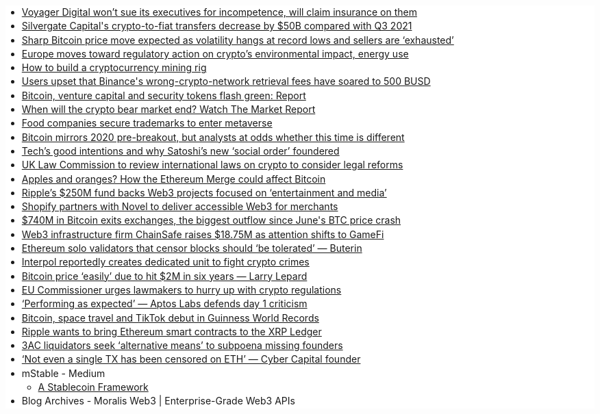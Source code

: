   - [Voyager Digital won’t sue its executives for incompetence, will claim insurance on them](https://cointelegraph.com/news/voyager-digital-won-t-sue-its-executives-for-incompetence-will-claim-insurance-on-them)
  - [Silvergate Capital's crypto-to-fiat transfers decrease by $50B compared with Q3 2021](https://cointelegraph.com/news/silvergate-capital-s-crypto-to-fiat-transfers-decrease-by-50b-compared-to-q3-2021)
  - [Sharp Bitcoin price move expected as volatility hangs at record lows and sellers are ‘exhausted’](https://cointelegraph.com/news/sharp-bitcoin-price-move-expected-as-volatility-hangs-at-record-lows-and-sellers-are-exhausted)
  - [Europe moves toward regulatory action on crypto’s environmental impact, energy use](https://cointelegraph.com/news/europe-moves-toward-regulatory-action-on-crypto-s-environmental-impact-energy-use)
  - [How to build a cryptocurrency mining rig](https://cointelegraph.com/news/how-to-build-a-cryptocurrency-mining-rig)
  - [Users upset that Binance's wrong-crypto-network retrieval fees have soared to 500 BUSD](https://cointelegraph.com/news/users-upset-that-binance-s-wrong-crypto-network-retrieval-fees-have-soared-to-500-busd)
  - [Bitcoin, venture capital and security tokens flash green: Report](https://cointelegraph.com/news/bitcoin-venture-capital-and-security-tokens-flash-green-report)
  - [When will the crypto bear market end? Watch The Market Report](https://cointelegraph.com/news/when-will-the-crypto-bear-market-end-watch-the-market-report)
  - [Food companies secure trademarks to enter metaverse](https://cointelegraph.com/news/food-companies-secure-trademarks-to-enter-metaverse)
  - [Bitcoin mirrors 2020 pre-breakout, but analysts at odds whether this time is different](https://cointelegraph.com/news/bitcoin-mirrors-2020-pre-breakout-but-analysts-at-odds-whether-this-time-is-different)
  - [Tech’s good intentions and why Satoshi’s new ‘social order’ foundered](https://cointelegraph.com/news/tech-s-good-intentions-and-why-satoshi-s-new-social-order-foundered)
  - [UK Law Commission to review international laws on crypto to consider legal reforms](https://cointelegraph.com/news/uk-law-commission-to-review-international-laws-on-crypto-to-consider-legal-reforms)
  - [Apples and oranges? How the Ethereum Merge could affect Bitcoin](https://cointelegraph.com/news/apples-and-oranges-how-the-ethereum-merge-could-affect-bitcoin)
  - [Ripple’s $250M fund backs Web3 projects focused on ‘entertainment and media’](https://cointelegraph.com/news/ripple-s-250m-fund-backs-web3-projects-focused-on-entertainment-and-media)
  - [Shopify partners with Novel to deliver accessible Web3 for merchants](https://cointelegraph.com/news/shopify-partners-with-novel-to-deliver-accessible-web3-for-merchants)
  - [$740M in Bitcoin exits exchanges, the biggest outflow since June's BTC price crash](https://cointelegraph.com/news/740m-in-bitcoin-exits-exchanges-the-biggest-outflow-since-june-s-btc-price-crash)
  - [Web3 infrastructure firm ChainSafe raises $18.75M as attention shifts to GameFi](https://cointelegraph.com/news/web3-infrastructure-firm-chainsafe-raises-18-75m-as-attention-shifts-to-gamefi)
  - [Ethereum solo validators that censor blocks should ‘be tolerated’ — Buterin](https://cointelegraph.com/news/ethereum-solo-validators-that-censor-blocks-should-be-tolerated-says-buterin)
  - [Interpol reportedly creates dedicated unit to fight crypto crimes](https://cointelegraph.com/news/interpol-reportedly-creates-dedicated-unit-to-fight-crypto-crimes)
  - [Bitcoin price ‘easily’ due to hit $2M in six years — Larry Lepard](https://cointelegraph.com/news/bitcoin-price-easily-due-to-hit-2m-in-six-years-larry-lepard)
  - [EU Commissioner urges lawmakers to hurry up with crypto regulations](https://cointelegraph.com/news/eu-commissioner-urges-lawmakers-to-hurry-up-with-crypto-regulations)
  - [‘Performing as expected’ — Aptos Labs defends day 1 criticism](https://cointelegraph.com/news/performing-as-expected-aptos-labs-defends-day-1-criticism)
  - [Bitcoin, space travel and TikTok debut in Guinness World Records](https://cointelegraph.com/news/bitcoin-space-travel-and-tiktok-debut-in-guinness-world-records)
  - [Ripple wants to bring Ethereum smart contracts to the XRP Ledger](https://cointelegraph.com/news/ripple-wants-to-bring-ethereum-smart-contracts-to-the-xrp-ledger)
  - [3AC liquidators seek ‘alternative means’ to subpoena missing founders](https://cointelegraph.com/news/3ac-liquidators-seek-alternative-means-to-subpoena-missing-founders)
  - [‘Not even a single TX has been censored on ETH’ — Cyber Capital founder](https://cointelegraph.com/news/not-even-a-single-tx-has-been-censored-on-eth-cyber-capital-founder)
- mStable - Medium
  - [A Stablecoin Framework](https://medium.com/mstable/a-stablecoin-framework-901d12816b27?source=rss----51cbfe8929bd---4)
- Blog Archives - Moralis Web3 | Enterprise-Grade Web3 APIs
